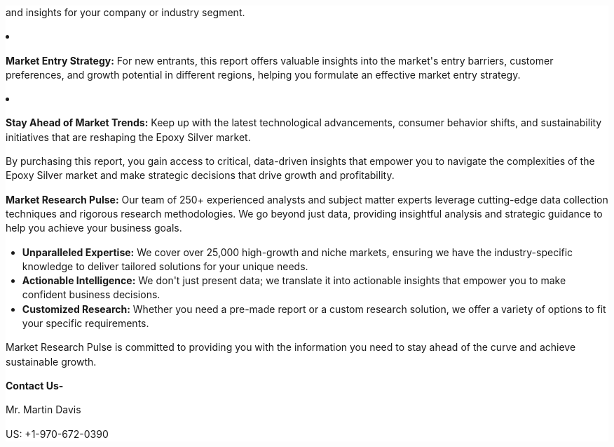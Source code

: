 and insights for your company or industry segment.</p></li><li><p><strong>Market Entry Strategy:</strong> For new entrants, this report offers valuable insights into the market's entry barriers, customer preferences, and growth potential in different regions, helping you formulate an effective market entry strategy.</p></li><li><p><strong>Stay Ahead of Market Trends:</strong> Keep up with the latest technological advancements, consumer behavior shifts, and sustainability initiatives that are reshaping the Epoxy Silver market.</p></li></ol><p>By purchasing this report, you gain access to critical, data-driven insights that empower you to navigate the complexities of the Epoxy Silver market and make strategic decisions that drive growth and profitability.</p><p><strong>Market Research Pulse:</strong>&nbsp;Our team of 250+ experienced analysts and subject matter experts leverage cutting-edge data collection techniques and rigorous research methodologies. We go beyond just data, providing insightful analysis and strategic guidance to help you achieve your business goals.</p><ul><li><strong>Unparalleled Expertise:</strong>&nbsp;We cover over 25,000 high-growth and niche markets, ensuring we have the industry-specific knowledge to deliver tailored solutions for your unique needs.</li><li><strong>Actionable Intelligence:</strong>&nbsp;We don't just present data; we translate it into actionable insights that empower you to make confident business decisions.</li><li><strong>Customized Research:</strong>&nbsp;Whether you need a pre-made report or a custom research solution, we offer a variety of options to fit your specific requirements.</li></ul><p>Market Research Pulse is committed to providing you with the information you need to stay ahead of the curve and achieve sustainable growth.</p><p><strong>Contact Us-</strong></p><p>Mr. Martin Davis</p><p>US: +1-970-672-0390</p>
